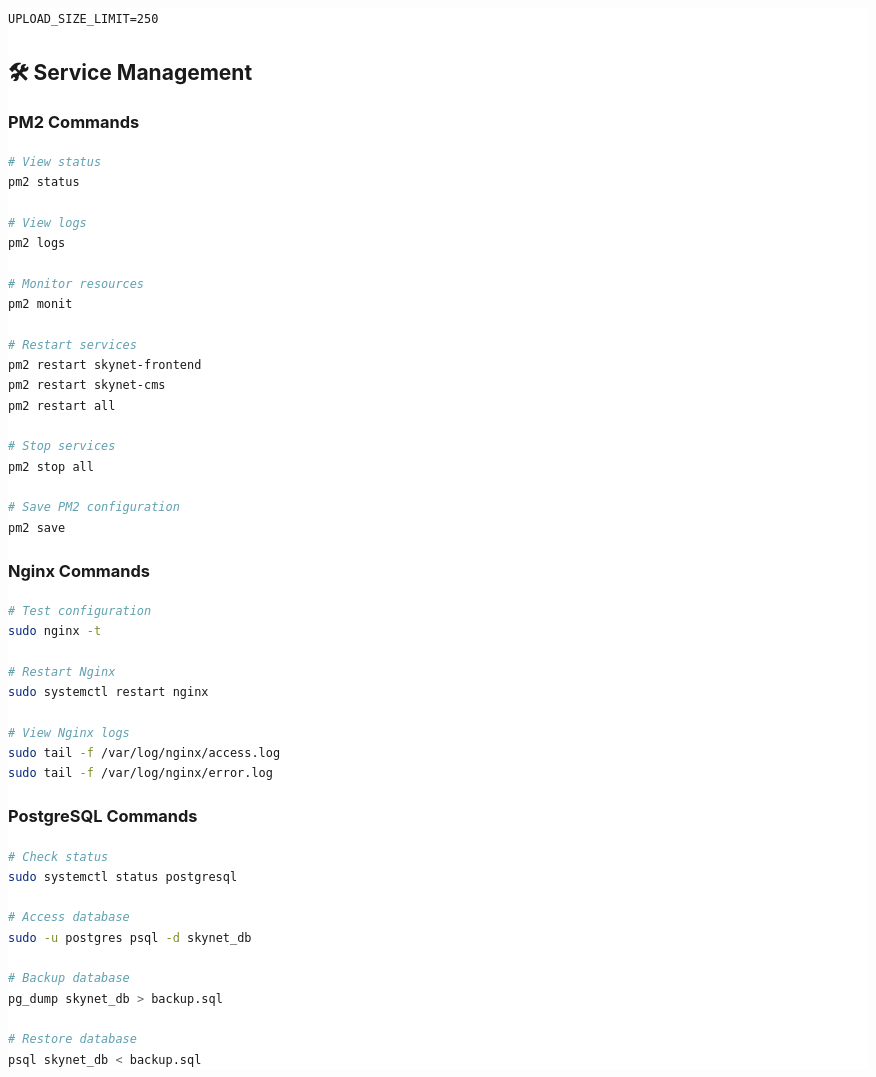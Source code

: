 ```env
UPLOAD_SIZE_LIMIT=250
```

## 🛠 Service Management

### PM2 Commands
```bash
# View status
pm2 status

# View logs
pm2 logs

# Monitor resources
pm2 monit

# Restart services
pm2 restart skynet-frontend
pm2 restart skynet-cms
pm2 restart all

# Stop services
pm2 stop all

# Save PM2 configuration
pm2 save
```

### Nginx Commands
```bash
# Test configuration
sudo nginx -t

# Restart Nginx
sudo systemctl restart nginx

# View Nginx logs
sudo tail -f /var/log/nginx/access.log
sudo tail -f /var/log/nginx/error.log
```

### PostgreSQL Commands
```bash
# Check status
sudo systemctl status postgresql

# Access database
sudo -u postgres psql -d skynet_db

# Backup database
pg_dump skynet_db > backup.sql

# Restore database
psql skynet_db < backup.sql
```
